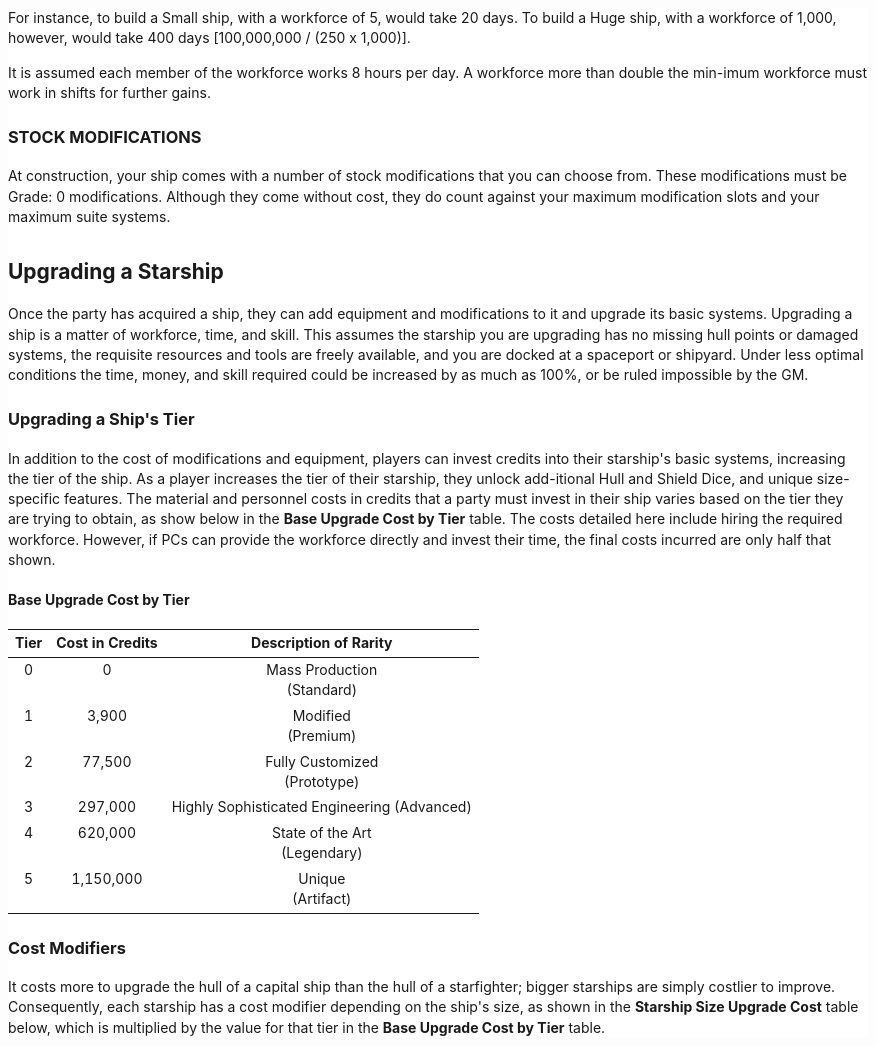 For instance, to build a Small ship, with a workforce of 5, would take 20 days. To build a Huge ship, with a workforce of 1,000, however, would take 400 days [100,000,000 / (250 x 1,000)].

It is assumed each member of the workforce works 8 hours per day.  A workforce more than double the min-imum workforce must work in shifts for further gains.

### STOCK MODIFICATIONS
At construction, your ship comes with a number of stock modifications that you can choose from. These modifications must be Grade: 0 modifications. Although they come without cost, they do count against your maximum modification slots and your maximum suite systems.





## Upgrading a Starship
Once the party has acquired a ship, they can add equipment and modifications to it and upgrade its basic systems. Upgrading a ship is a matter of workforce, time, and skill. This assumes the starship you are upgrading has no missing hull points or damaged systems, the requisite resources and tools are freely available, and you are docked at a spaceport or shipyard. Under less optimal conditions the time, money, and skill required could be increased by as much as 100%, or be ruled impossible by the GM.

### Upgrading a Ship's Tier
In addition to the cost of modifications and equipment, players can invest credits into their starship's basic systems, increasing the tier of the ship. As a player increases the tier of their starship, they unlock add-itional Hull and Shield Dice, and unique size-specific features. The material and personnel costs in credits that a party must invest in their ship varies based on the tier they are trying to obtain, as show below in the **Base Upgrade Cost by Tier** table. The costs detailed here include hiring the required workforce. However, if PCs can provide the workforce directly and invest their time, the final costs incurred are only half that shown.

#### Base Upgrade Cost by Tier
| Tier | Cost in Credits | Description of Rarity |
|:----:|:----:|:----:|
| 0 | 0         | Mass Production<br> (Standard) |
| 1 | 3,900     | Modified <br>(Premium) |
| 2 | 77,500    | Fully Customized <br>(Prototype) |
| 3 | 297,000   | Highly Sophisticated Engineering (Advanced) |
| 4 | 620,000   | State of the Art<br> (Legendary) |
| 5 | 1,150,000 | Unique<br> (Artifact) |

### Cost Modifiers
It costs more to upgrade the hull of a capital ship than the hull of a starfighter; bigger starships are simply costlier to improve. Consequently, each starship has a cost modifier depending on the ship's size, as shown in the **Starship Size Upgrade Cost** table below, which is multiplied by the value for that tier in the **Base Upgrade Cost by Tier** table.
